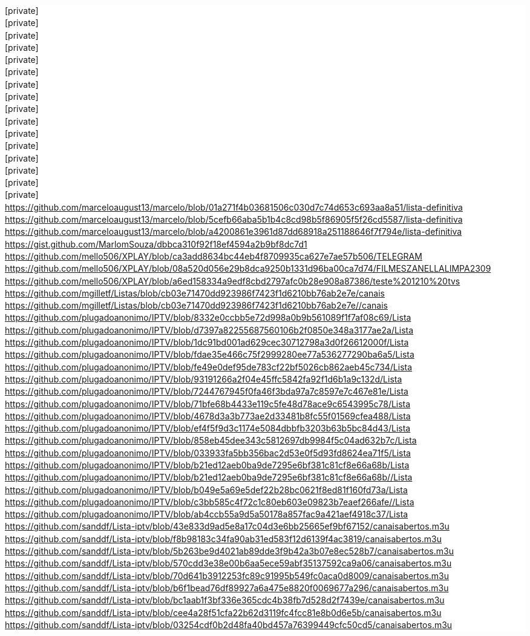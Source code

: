 [private]  
[private]  
[private]  
[private]  
[private]  
[private]  
[private]  
[private]  
[private]  
[private]  
[private]  
[private]  
[private]  
[private]  
[private]  
[private]  
https://github.com/marceloaugust13/marcelo/blob/01a271f4b03681506c030d7c74d653c693aa8a51/lista-definitiva  
https://github.com/marceloaugust13/marcelo/blob/5cefb66aba5b1b4c8cd98b5f86905f5f26cd5587/lista-definitiva  
https://github.com/marceloaugust13/marcelo/blob/a4200861e3961d87dd68918a251188646f7f794e/lista-definitiva  
https://gist.github.com/MarlomSouza/dbbca310f92f18ef4594a2b9bf8dc7d1  
https://github.com/mello506/XPLAY/blob/ca3add8634bc44eb4f8709935ca627e7ae57b506/TELEGRAM  
https://github.com/mello506/XPLAY/blob/08a520d056e29b8dca9250b1331d96ba00ca7d74/FILMESZANELLALIMPA2309  
https://github.com/mello506/XPLAY/blob/a6ed158334a9edf8cbd2797afc0b28e908a87386/teste%201210%20tvs  
https://github.com/mgilletf/Listas/blob/cb03e71470dd923986f7423f1d6210bb76ab2e7e/canais  
https://github.com/mgilletf/Listas/blob/cb03e71470dd923986f7423f1d6210bb76ab2e7e//canais  
https://github.com/plugadoanonimo/IPTV/blob/8332e0ccbb5e72d998a0b9b561089f1f7af08c69/Lista  
https://github.com/plugadoanonimo/IPTV/blob/d7397a82255687560106b2f0850e348a3177ae2a/Lista  
https://github.com/plugadoanonimo/IPTV/blob/1dc91bd001ad629cec30712798a3d0f26612000f/Lista  
https://github.com/plugadoanonimo/IPTV/blob/fdae35e466c75f2999280ee77a536277290ba6a5/Lista  
https://github.com/plugadoanonimo/IPTV/blob/fe49e0def95de783cf22bf5026cb862aeb45c734/Lista  
https://github.com/plugadoanonimo/IPTV/blob/93191266a2f04e45ffc5842fa92f1d6b1a9c132d/Lista  
https://github.com/plugadoanonimo/IPTV/blob/7244767945f0fa46f3bda97a7c8597e7c467e81e/Lista  
https://github.com/plugadoanonimo/IPTV/blob/71bfe68b4433e119c5fe48d78ace9c6543995c78/Lista  
https://github.com/plugadoanonimo/IPTV/blob/4678d3a3b773ae2d33481b8fc55f01569cfea488/Lista  
https://github.com/plugadoanonimo/IPTV/blob/ef4f5f9d3c1174e5084dbbfb3203b63b5bc84d43/Lista  
https://github.com/plugadoanonimo/IPTV/blob/858eb45dee343c5812697db9984f5c04ad632b7c/Lista  
https://github.com/plugadoanonimo/IPTV/blob/033933fa5bb356bac2d53e0f5d93fd8624ea71f5/Lista  
https://github.com/plugadoanonimo/IPTV/blob/b21ed12aeb0ba9de7295e6bf381c81cf8e66a68b/Lista  
https://github.com/plugadoanonimo/IPTV/blob/b21ed12aeb0ba9de7295e6bf381c81cf8e66a68b//Lista  
https://github.com/plugadoanonimo/IPTV/blob/b049e5a69e5def22b28bc0621f8ed81f160fd73a/Lista  
https://github.com/plugadoanonimo/IPTV/blob/c3bb585c4f72c1c80eb603e09823b7eaef266afe//Lista  
https://github.com/plugadoanonimo/IPTV/blob/ab4ccb55a9d5a50178a857fac9a421aef4918c37/Lista  
https://github.com/sanddf/Lista-iptv/blob/43e833d9ad5e8a17c04d3e6bb25665ef9bf67152/canaisabertos.m3u  
https://github.com/sanddf/Lista-iptv/blob/f8b98183c34fa90ab31ed583f12d6139f4ac3819/canaisabertos.m3u  
https://github.com/sanddf/Lista-iptv/blob/5b263be9d4021ab89dde3f9b42a3b07e8ec528b7/canaisabertos.m3u  
https://github.com/sanddf/Lista-iptv/blob/570cdd3e38e00b6aa5ece59abf35137592ca9a06/canaisabertos.m3u  
https://github.com/sanddf/Lista-iptv/blob/70d641b3912253fc89c91995b549fc0aca0d8009/canaisabertos.m3u  
https://github.com/sanddf/Lista-iptv/blob/b6f1bead76df89927a6a475e8820f0069677a296/canaisabertos.m3u  
https://github.com/sanddf/Lista-iptv/blob/bc1aab1f3bf336e365cdc4b38fb7d528d2f7439e/canaisabertos.m3u  
https://github.com/sanddf/Lista-iptv/blob/cee4a28f51cfa22b62d3119fc4fcc81e8b0d6e5b/canaisabertos.m3u  
https://github.com/sanddf/Lista-iptv/blob/03254cdf0b2d48fa40bd457a76399449cfc50cd5/canaisabertos.m3u  